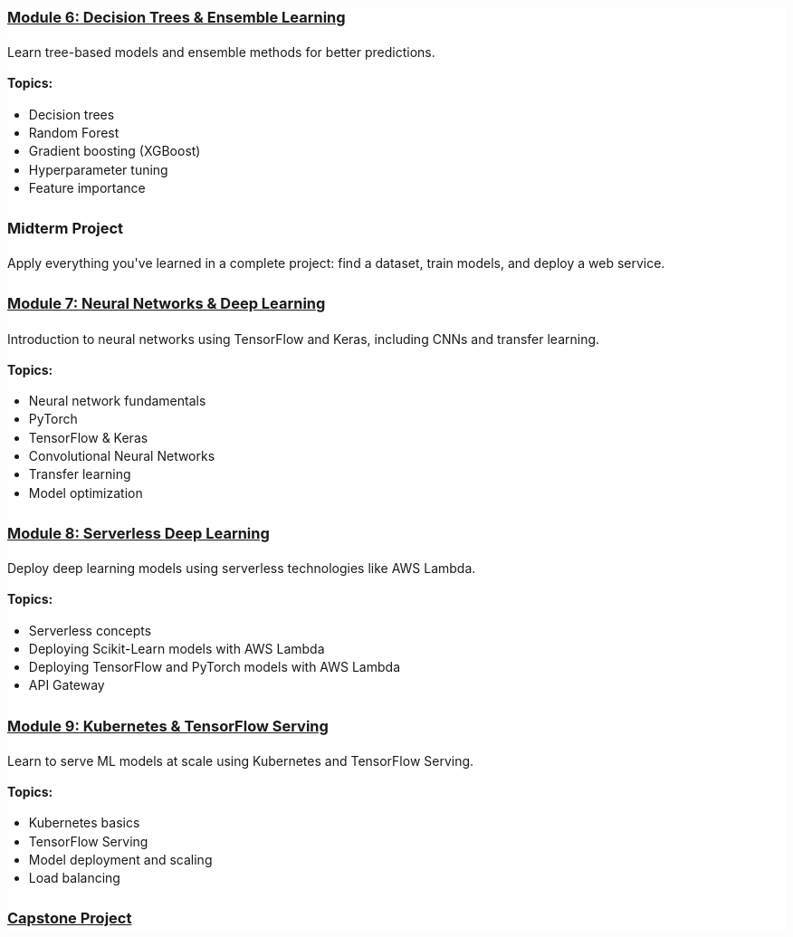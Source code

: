### [Module 6: Decision Trees & Ensemble Learning](06-trees/)

Learn tree-based models and ensemble methods for better predictions.

**Topics:**
- Decision trees
- Random Forest
- Gradient boosting (XGBoost)
- Hyperparameter tuning
- Feature importance

### Midterm Project

Apply everything you've learned in a complete project: find a dataset, train models, and deploy a web service.

### [Module 7: Neural Networks & Deep Learning](08-deep-learning/)

Introduction to neural networks using TensorFlow and Keras, including CNNs and transfer learning.

**Topics:**
- Neural network fundamentals
- PyTorch
- TensorFlow & Keras
- Convolutional Neural Networks
- Transfer learning
- Model optimization


### [Module 8: Serverless Deep Learning](09-serverless/)

Deploy deep learning models using serverless technologies like AWS Lambda.

**Topics:**
- Serverless concepts
- Deploying Scikit-Learn models with AWS Lambda
- Deploying TensorFlow and PyTorch models with AWS Lambda
- API Gateway

### [Module 9: Kubernetes & TensorFlow Serving](10-kubernetes/)

Learn to serve ML models at scale using Kubernetes and TensorFlow Serving.

**Topics:**
- Kubernetes basics
- TensorFlow Serving
- Model deployment and scaling
- Load balancing


### [Capstone Project](projects/)
